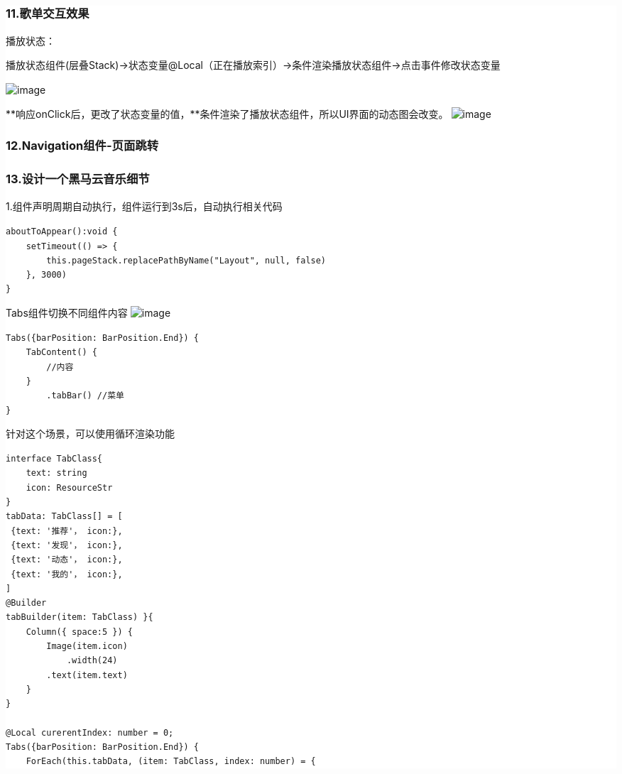 ### 11.歌单交互效果

播放状态：

播放状态组件(层叠Stack)->状态变量@Local（正在播放索引）->条件渲染播放状态组件->点击事件修改状态变量

<img width="933" height="1280" alt="image" src="https://github.com/user-attachments/assets/69ba2321-ac21-412a-8fb5-7e850279fe05" />


**响应onClick后，更改了状态变量的值，**条件渲染了播放状态组件，所以UI界面的动态图会改变。
<img width="422" height="111" alt="image" src="https://github.com/user-attachments/assets/a55f0d16-ed38-4bd6-8efa-d8a17e43ed76" />




### 12.Navigation组件-页面跳转

  

### 13.设计一个黑马云音乐细节

1.组件声明周期自动执行，组件运行到3s后，自动执行相关代码

```
aboutToAppear():void {
	setTimeout(() => {
		this.pageStack.replacePathByName("Layout", null, false)
	}, 3000)
}
```

Tabs组件切换不同组件内容
<img width="666" height="487" alt="image" src="https://github.com/user-attachments/assets/49278492-4c11-4502-a95c-36d348a8c5f0" />


```
Tabs({barPosition: BarPosition.End}) {
	TabContent() {
		//内容
	}
		.tabBar() //菜单
}
```

针对这个场景，可以使用循环渲染功能

```
interface TabClass{
	text: string
	icon: ResourceStr
}
tabData: TabClass[] = [
 {text: '推荐'， icon:},
 {text: '发现'， icon:},
 {text: '动态'， icon:},
 {text: '我的'， icon:},
]
@Builder
tabBuilder(item: TabClass) }{
	Column({ space:5 }) {
		Image(item.icon) 
			.width(24)
		.text(item.text)
	}
}

@Local curerentIndex: number = 0;
Tabs({barPosition: BarPosition.End}) {
	ForEach(this.tabData, (item: TabClass, index: number) = {
```